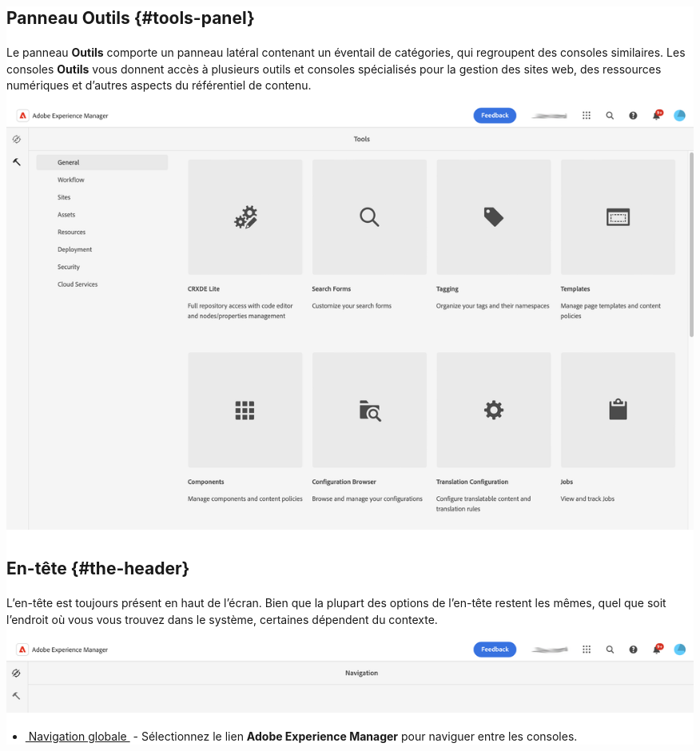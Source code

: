 
## Panneau Outils {#tools-panel}

Le panneau **Outils** comporte un panneau latéral contenant un éventail de catégories, qui regroupent des consoles similaires. Les consoles **Outils** vous donnent accès à plusieurs outils et consoles spécialisés pour la gestion des sites web, des ressources numériques et d’autres aspects du référentiel de contenu.

![Panneau Outils](assets/basic-handling-tools.png)

## En-tête {#the-header}

L’en-tête est toujours présent en haut de l’écran. Bien que la plupart des options de l’en-tête restent les mêmes, quel que soit l’endroit où vous vous trouvez dans le système, certaines dépendent du contexte.

![En-tête de navigation](/help/sites-cloud/authoring/assets/basic-handling-navigation-bar.png)

* [&#x200B; Navigation globale &#x200B;](#global-navigation) - Sélectionnez le lien **Adobe Experience Manager** pour naviguer entre les consoles.

